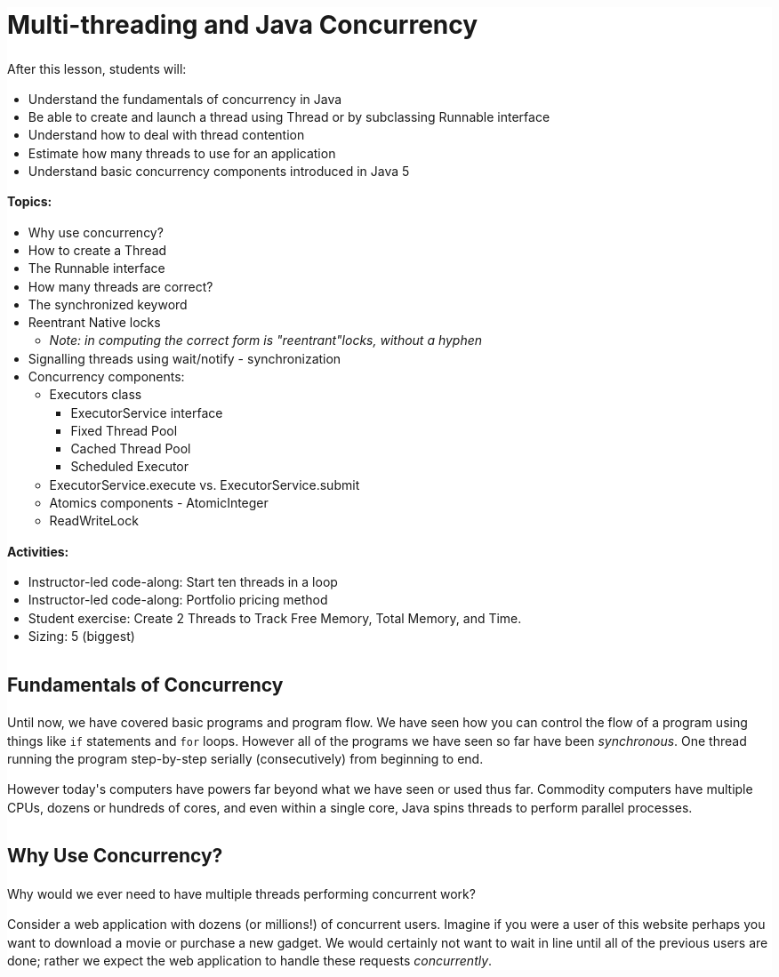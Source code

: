 # Multi-threading and Java Concurrency

After this lesson, students will:

* Understand the fundamentals of concurrency in Java
* Be able to create and launch a thread using Thread or by subclassing Runnable interface
* Understand how to deal with thread contention
* Estimate how many threads to use for an application
* Understand basic concurrency components introduced in Java 5

**Topics:**

  - Why use concurrency?
  - How to create a Thread
  - The Runnable interface
  - How many threads are correct?
  - The synchronized keyword
  - Reentrant Native locks
    - _Note: in computing the correct form is "reentrant"locks, without a hyphen_  
  - Signalling threads using wait/notify - synchronization
  - Concurrency components:
    - Executors class
        - ExecutorService interface
        - Fixed Thread Pool
        - Cached Thread Pool
        - Scheduled Executor
    - ExecutorService.execute vs. ExecutorService.submit
    - Atomics components - AtomicInteger
    - ReadWriteLock

**Activities:**

- Instructor-led code-along: Start ten threads in a loop
- Instructor-led code-along: Portfolio pricing method
- Student exercise: Create 2 Threads to Track Free Memory, Total Memory, and Time.
- Sizing: 5 (biggest)

## Fundamentals of Concurrency

Until now, we have covered basic programs and program flow. We have seen how you can control the flow of a program using things like `if` statements and `for` loops. However all of the programs we have seen so far have been _synchronous_. One thread running the program step-by-step serially (consecutively) from beginning to end.

However today's computers have powers far beyond what we have seen or used thus far. Commodity computers have multiple CPUs, dozens or hundreds of cores, and even within a single core, Java spins threads to perform parallel processes.

## Why Use Concurrency?

Why would we ever need to have multiple threads performing concurrent work?

Consider a web application with dozens (or millions!) of concurrent users. Imagine if you were a user of this website perhaps you want to download a movie or purchase a new gadget. We would certainly not want to wait in line until all of the previous users are done; rather we 
expect the web application to handle these requests _concurrently_.
